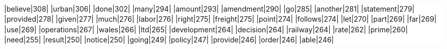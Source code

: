 |believe|308|
|urban|306|
|done|302|
|many|294|
|amount|293|
|amendment|290|
|go|285|
|another|281|
|statement|279|
|provided|278|
|given|277|
|much|276|
|labor|276|
|right|275|
|freight|275|
|point|274|
|follows|274|
|let|270|
|part|269|
|far|269|
|use|269|
|operations|267|
|wales|266|
|ltd|265|
|development|264|
|decision|264|
|railway|264|
|rate|262|
|prime|260|
|need|255|
|result|250|
|notice|250|
|going|249|
|policy|247|
|provide|246|
|order|246|
|able|246|